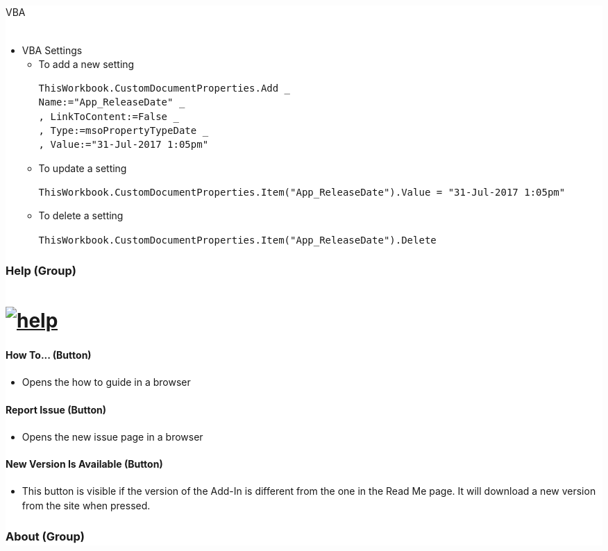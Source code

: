 </li></ul>
<p>VBA&nbsp;<br>
<img src=":-vba.settings.form.png" alt=""></p>
<ul>
<li>VBA Settings
<ul>
<li>To add a new setting
<div class="highlight highlight-source-vbnet">
<pre><span class="pl-smi">ThisWorkbook.CustomDocumentProperties.Add</span> <span class="pl-smi">_</span>
<span class="pl-smi">Name:=</span><span class="pl-s">&quot;App_ReleaseDate&quot;</span> <span class="pl-smi">_</span>
<span class="pl-smi">,</span> <span class="pl-smi">LinkToContent:=</span><span class="pl-k">False</span> <span class="pl-smi">_</span>
<span class="pl-smi">,</span> <span class="pl-smi">Type:=msoPropertyTypeDate</span> <span class="pl-smi">_</span>
<span class="pl-smi">,</span> <span class="pl-smi">Value:=</span><span class="pl-s">&quot;31-Jul-2017 1:05pm&quot;</span></pre>
</div>
</li><li>To update a setting
<div class="highlight highlight-source-vbnet">
<pre><span class="pl-smi">ThisWorkbook.CustomDocumentProperties.Item(</span><span class="pl-s">&quot;App_ReleaseDate&quot;</span><span class="pl-smi">).Value</span> <span class="pl-smi">=</span> <span class="pl-s">&quot;31-Jul-2017 1:05pm&quot;</span></pre>
</div>
</li><li>To delete a setting
<div class="highlight highlight-source-vbnet">
<pre><span class="pl-smi">ThisWorkbook.CustomDocumentProperties.Item(</span><span class="pl-s">&quot;App_ReleaseDate&quot;</span><span class="pl-smi">).Delete</span></pre>
</div>
</li></ul>
</li></ul>
<p><a id="user-content-help" href="https://github.com/aduguid/MicrosoftExcelFavorites/blob/master/README.md#help"></a></p>
<h3><a id="user-content-help-group" class="anchor" href="https://github.com/aduguid/MicrosoftExcelFavorites/blob/master/README.md#help-group"></a>Help (Group)</h3>
<h1><a id="user-content----1" class="anchor" href="https://github.com/aduguid/MicrosoftExcelFavorites/blob/master/README.md#---1"></a><a href="https://github.com/aduguid/MicrosoftExcelFavorites/blob/master/Images/ReadMe/ribbon.group.help.png" target="_blank"><img src=":-ribbon.group.help.png" alt="help"></a></h1>
<p><a id="user-content-how-to" href="https://github.com/aduguid/MicrosoftExcelFavorites/blob/master/README.md#how-to"></a></p>
<h4><a id="user-content-how-to-button" class="anchor" href="https://github.com/aduguid/MicrosoftExcelFavorites/blob/master/README.md#how-to-button"></a>How To... (Button)</h4>
<ul>
<li>Opens the how to guide in a browser </li></ul>
<p><a id="user-content-report-issue" href="https://github.com/aduguid/MicrosoftExcelFavorites/blob/master/README.md#report-issue"></a></p>
<h4><a id="user-content-report-issue-button" class="anchor" href="https://github.com/aduguid/MicrosoftExcelFavorites/blob/master/README.md#report-issue-button"></a>Report Issue (Button)</h4>
<ul>
<li>Opens the new issue page in a browser </li></ul>
<p><a id="user-content-new-version" href="https://github.com/aduguid/MicrosoftExcelFavorites/blob/master/README.md#new-version"></a></p>
<h4><a id="user-content-new-version-is-available-button" class="anchor" href="https://github.com/aduguid/MicrosoftExcelFavorites/blob/master/README.md#new-version-is-available-button"></a>New Version Is Available (Button)</h4>
<ul>
<li>This button is visible if the version of the Add-In is different from the one in the Read Me page. It will download a new version from the site when pressed.
</li></ul>
<p><a id="user-content-about" href="https://github.com/aduguid/MicrosoftExcelFavorites/blob/master/README.md#about"></a></p>
<h3><a id="user-content-about-group" class="anchor" href="https://github.com/aduguid/MicrosoftExcelFavorites/blob/master/README.md#about-group"></a>About (Group)</h3>